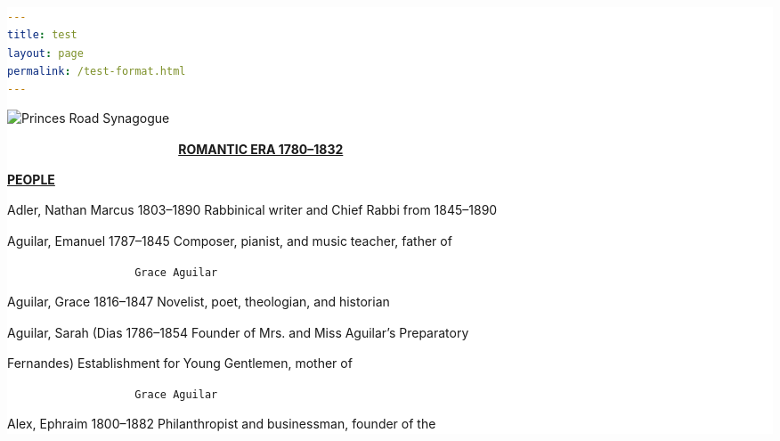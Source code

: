 ```yaml
---
title: test
layout: page
permalink: /test-format.html
---
```


<style>

img {
     max-width: 100%;
     height: auto;
}
table {
  border-spacing: 0px;}

th, td {
  padding: 5px 30px 5px 10px;
  border-spacing: 0px;
  font-size: 90%;
  margin: 0px;}

</style>


<div class=img>
<img src="objects/princes-road2.jpg"
     alt="Princes Road Synagogue" style="float: left; margin-right: 10px; padding-bottom:20px;"
      />  
</div>

&nbsp;
&nbsp;
<br>


**<span style="text-decoration:underline;">ROMANTIC ERA 1780–1832</span>**

**<span style="text-decoration:underline;">PEOPLE</span>**

Adler, Nathan Marcus		1803–1890		Rabbinical writer and Chief Rabbi from 1845–1890

Aguilar, Emanuel		1787–1845		Composer, pianist, and music teacher, father of 


                        Grace Aguilar

Aguilar, Grace			1816–1847		Novelist, poet, theologian, and historian

Aguilar, Sarah (Dias		1786–1854		Founder of Mrs. and Miss Aguilar’s Preparatory 

Fernandes)						Establishment for Young Gentlemen, mother of 


                        Grace Aguilar

Alex, Ephraim			1800–1882		Philanthropist and businessman, founder of the 

